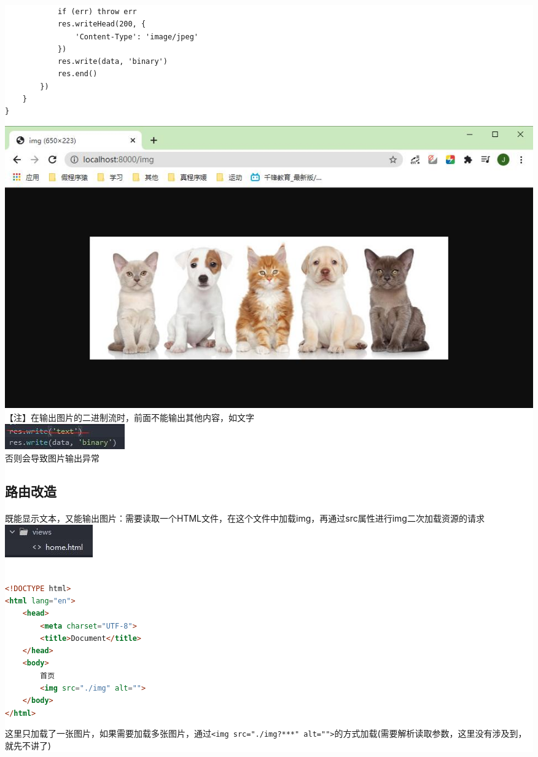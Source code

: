 ```JS
			if (err) throw err
			res.writeHead(200, {
				'Content-Type': 'image/jpeg'
			})
			res.write(data, 'binary')
			res.end()
		})
	}
}
```
![](笔记_files/52.jpg)  
【注】在输出图片的二进制流时，前面不能输出其他内容，如文字  
![](笔记_files/53.jpg)  
否则会导致图片输出异常  
## 路由改造
既能显示文本，又能输出图片：需要读取一个HTML文件，在这个文件中加载img，再通过src属性进行img二次加载资源的请求  
![](笔记_files/54.jpg)  
```HTML

<!DOCTYPE html>
<html lang="en">
	<head>
		<meta charset="UTF-8">
		<title>Document</title>
	</head>
	<body>
		首页
		<img src="./img" alt="">
	</body>
</html>
```
这里只加载了一张图片，如果需要加载多张图片，通过```<img src="./img?***" alt="">```的方式加载(需要解析读取参数，这里没有涉及到，就先不讲了)  